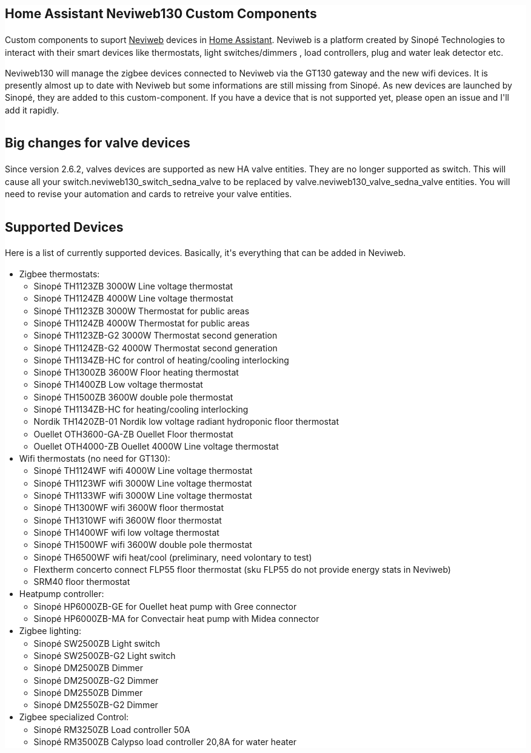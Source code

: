 ## Home Assistant Neviweb130 Custom Components

Custom components to suport [Neviweb](https://neviweb.com/) devices in [Home Assistant](http://www.home-assistant.io). 
Neviweb is a platform created by Sinopé Technologies to interact with their smart devices like thermostats, light switches/dimmers , load controllers, plug and water leak detector etc. 

Neviweb130 will manage the zigbee devices connected to Neviweb via the GT130 gateway and the new wifi devices. It is presently almost up to date with Neviweb but some informations are still missing from Sinopé. As new devices are launched by Sinopé, they are added to this custom-component. If you have a device that is not supported yet, please open an issue and I'll add it rapidly.

## Big changes for valve devices

Since version 2.6.2, valves devices are supported as new HA valve entities. They are no longer supported as switch. This will cause all your switch.neviweb130_switch_sedna_valve to be replaced by valve.neviweb130_valve_sedna_valve entities. You will need to revise your automation and cards to retreive your valve entities.

## Supported Devices
Here is a list of currently supported devices. Basically, it's everything that can be added in Neviweb.
- Zigbee thermostats:
  - Sinopé TH1123ZB 3000W Line voltage thermostat
  - Sinopé TH1124ZB 4000W Line voltage thermostat
  - Sinopé TH1123ZB 3000W Thermostat for public areas
  - Sinopé TH1124ZB 4000W Thermostat for public areas
  - Sinopé TH1123ZB-G2 3000W Thermostat second generation
  - Sinopé TH1124ZB-G2 4000W Thermostat second generation
  - Sinopé TH1134ZB-HC for control of heating/cooling interlocking
  - Sinopé TH1300ZB 3600W Floor heating thermostat
  - Sinopé TH1400ZB Low voltage thermostat
  - Sinopé TH1500ZB 3600W double pole thermostat
  - Sinopé TH1134ZB-HC for heating/cooling interlocking
  - Nordik TH1420ZB-01 Nordik low voltage radiant hydroponic floor thermostat
  - Ouellet OTH3600-GA-ZB Ouellet Floor thermostat
  - Ouellet OTH4000-ZB Ouellet 4000W Line voltage thermostat
- Wifi thermostats (no need for GT130):
  - Sinopé TH1124WF wifi 4000W Line voltage thermostat
  - Sinopé TH1123WF wifi 3000W Line voltage thermostat
  - Sinopé TH1133WF wifi 3000W Line voltage thermostat
  - Sinopé TH1300WF wifi 3600W floor thermostat
  - Sinopé TH1310WF wifi 3600W floor thermostat
  - Sinopé TH1400WF wifi low voltage thermostat
  - Sinopé TH1500WF wifi 3600W double pole thermostat
  - Sinopé TH6500WF wifi heat/cool (preliminary, need volontary to test)
  - Flextherm concerto connect FLP55 floor thermostat (sku FLP55 do not provide energy stats in Neviweb)
  - SRM40 floor thermostat
- Heatpump controller:
  - Sinopé HP6000ZB-GE for Ouellet heat pump with Gree connector
  - Sinopé HP6000ZB-MA for Convectair heat pump with Midea connector
- Zigbee lighting:
  - Sinopé SW2500ZB Light switch
  - Sinopé SW2500ZB-G2 Light switch
  - Sinopé DM2500ZB Dimmer
  - Sinopé DM2500ZB-G2 Dimmer
  - Sinopé DM2550ZB Dimmer
  - Sinopé DM2550ZB-G2 Dimmer
- Zigbee specialized Control:
  - Sinopé RM3250ZB Load controller 50A
  - Sinopé RM3500ZB Calypso load controller 20,8A for water heater